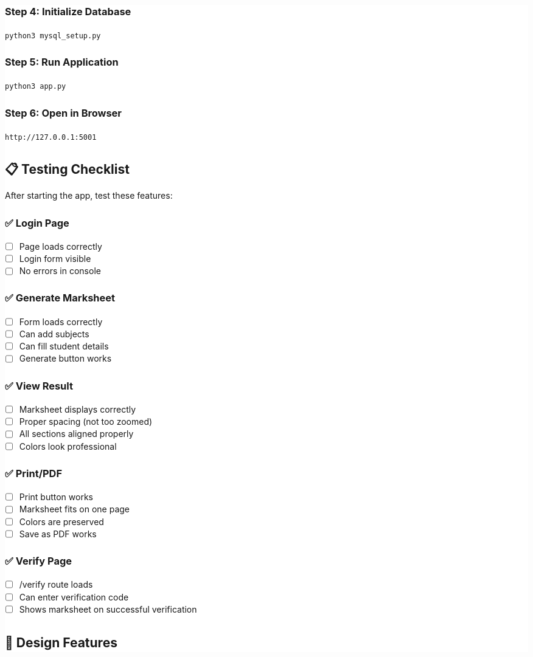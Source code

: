 ### Step 4: Initialize Database
```bash
python3 mysql_setup.py
```

### Step 5: Run Application
```bash
python3 app.py
```

### Step 6: Open in Browser
```
http://127.0.0.1:5001
```

## 📋 Testing Checklist

After starting the app, test these features:

### ✅ Login Page
- [ ] Page loads correctly
- [ ] Login form visible
- [ ] No errors in console

### ✅ Generate Marksheet
- [ ] Form loads correctly
- [ ] Can add subjects
- [ ] Can fill student details
- [ ] Generate button works

### ✅ View Result
- [ ] Marksheet displays correctly
- [ ] Proper spacing (not too zoomed)
- [ ] All sections aligned properly
- [ ] Colors look professional

### ✅ Print/PDF
- [ ] Print button works
- [ ] Marksheet fits on one page
- [ ] Colors are preserved
- [ ] Save as PDF works

### ✅ Verify Page
- [ ] /verify route loads
- [ ] Can enter verification code
- [ ] Shows marksheet on successful verification

## 🎨 Design Features
